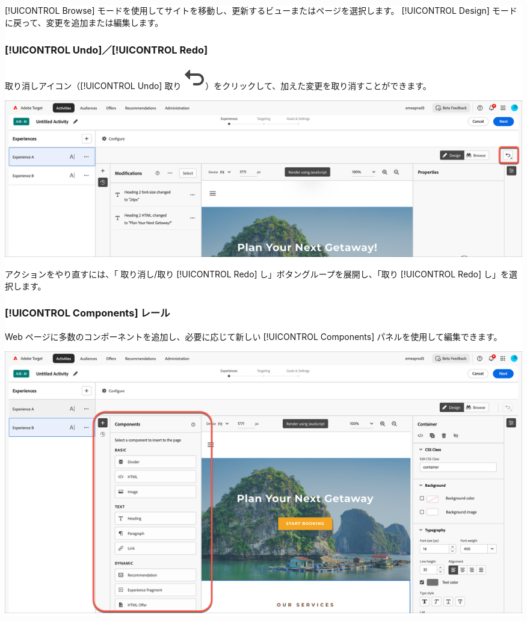 [!UICONTROL Browse] モードを使用してサイトを移動し、更新するビューまたはページを選択します。 [!UICONTROL Design] モードに戻って、変更を追加または編集します。

### [!UICONTROL Undo]／[!UICONTROL Redo]

取り消しアイコン（[!UICONTROL Undo] 取り ![ しアイコン ](/help/main/assets/icons/Undo.svg)）をクリックして、加えた変更を取り消すことができます。

![VEC の取り消しアイコン ](/help/main/c-experiences/c-visual-experience-composer/assets/undo.png)

アクションをやり直すには、「 取り消し/取り [!UICONTROL Redo] し」ボタングループを展開し、「取り [!UICONTROL Redo] し」を選択します。

### [!UICONTROL Components] レール

Web ページに多数のコンポーネントを追加し、必要に応じて新しい [!UICONTROL Components] パネルを使用して編集できます。

![ コンポーネントパネル ](/help/main/c-experiences/c-visual-experience-composer/assets/components-panel.png)
